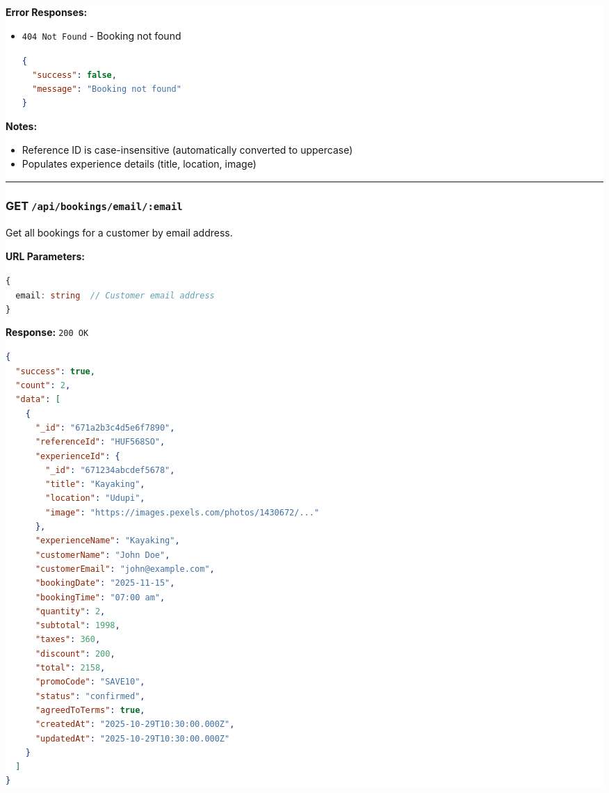 **Error Responses:**
- `404 Not Found` - Booking not found
  ```json
  {
    "success": false,
    "message": "Booking not found"
  }
  ```

**Notes:**
- Reference ID is case-insensitive (automatically converted to uppercase)
- Populates experience details (title, location, image)

---

### **GET** `/api/bookings/email/:email`
Get all bookings for a customer by email address.

**URL Parameters:**
```typescript
{
  email: string  // Customer email address
}
```

**Response:** `200 OK`
```json
{
  "success": true,
  "count": 2,
  "data": [
    {
      "_id": "671a2b3c4d5e6f7890",
      "referenceId": "HUF568SO",
      "experienceId": {
        "_id": "671234abcdef5678",
        "title": "Kayaking",
        "location": "Udupi",
        "image": "https://images.pexels.com/photos/1430672/..."
      },
      "experienceName": "Kayaking",
      "customerName": "John Doe",
      "customerEmail": "john@example.com",
      "bookingDate": "2025-11-15",
      "bookingTime": "07:00 am",
      "quantity": 2,
      "subtotal": 1998,
      "taxes": 360,
      "discount": 200,
      "total": 2158,
      "promoCode": "SAVE10",
      "status": "confirmed",
      "agreedToTerms": true,
      "createdAt": "2025-10-29T10:30:00.000Z",
      "updatedAt": "2025-10-29T10:30:00.000Z"
    }
  ]
}
```
